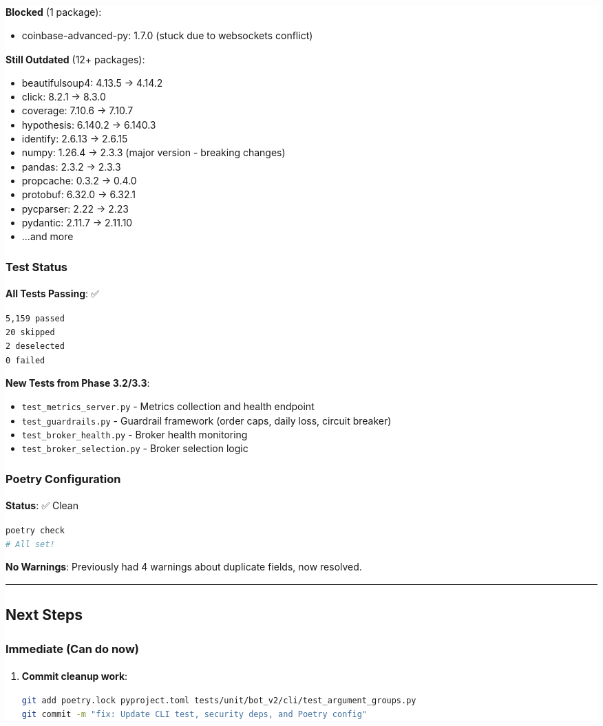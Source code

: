 **Blocked** (1 package):
- coinbase-advanced-py: 1.7.0 (stuck due to websockets conflict)

**Still Outdated** (12+ packages):
- beautifulsoup4: 4.13.5 → 4.14.2
- click: 8.2.1 → 8.3.0
- coverage: 7.10.6 → 7.10.7
- hypothesis: 6.140.2 → 6.140.3
- identify: 2.6.13 → 2.6.15
- numpy: 1.26.4 → 2.3.3 (major version - breaking changes)
- pandas: 2.3.2 → 2.3.3
- propcache: 0.3.2 → 0.4.0
- protobuf: 6.32.0 → 6.32.1
- pycparser: 2.22 → 2.23
- pydantic: 2.11.7 → 2.11.10
- ...and more

### Test Status

**All Tests Passing**: ✅
```
5,159 passed
20 skipped
2 deselected
0 failed
```

**New Tests from Phase 3.2/3.3**:
- `test_metrics_server.py` - Metrics collection and health endpoint
- `test_guardrails.py` - Guardrail framework (order caps, daily loss, circuit breaker)
- `test_broker_health.py` - Broker health monitoring
- `test_broker_selection.py` - Broker selection logic

### Poetry Configuration

**Status**: ✅ Clean
```bash
poetry check
# All set!
```

**No Warnings**: Previously had 4 warnings about duplicate fields, now resolved.

---

## Next Steps

### Immediate (Can do now)
1. **Commit cleanup work**:
   ```bash
   git add poetry.lock pyproject.toml tests/unit/bot_v2/cli/test_argument_groups.py
   git commit -m "fix: Update CLI test, security deps, and Poetry config"
   ```
